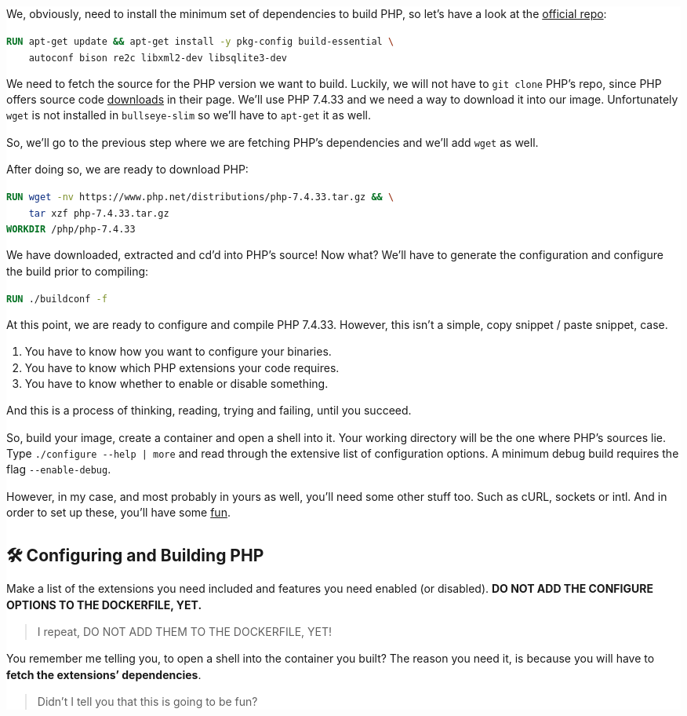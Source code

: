We, obviously, need to install the minimum set of dependencies to build PHP, so let’s have a look at the [official repo](https://github.com/php/php-src#readme):

```dockerfile
RUN apt-get update && apt-get install -y pkg-config build-essential \
    autoconf bison re2c libxml2-dev libsqlite3-dev
```

We need to fetch the source for the PHP version we want to build. Luckily, we will not have to `git clone` PHP’s repo, since PHP offers source code [downloads](https://www.php.net/downloads.php) in their page. We’ll use PHP 7.4.33 and we need a way to download it into our image. Unfortunately `wget` is not installed in `bullseye-slim` so we’ll have to `apt-get` it as well.

So, we’ll go to the previous step where we are fetching PHP’s dependencies and we’ll add `wget` as well.

After doing so, we are ready to download PHP:

```dockerfile
RUN wget -nv https://www.php.net/distributions/php-7.4.33.tar.gz && \
    tar xzf php-7.4.33.tar.gz
WORKDIR /php/php-7.4.33
```

We have downloaded, extracted and cd’d into PHP’s source! Now what? We’ll have to generate the configuration and configure the build prior to compiling:

```dockerfile
RUN ./buildconf -f
```

At this point, we are ready to configure and compile PHP 7.4.33. However, this isn’t a simple, copy snippet / paste snippet, case.

1. You have to know how you want to configure your binaries.
2. You have to know which PHP extensions your code requires.
3. You have to know whether to enable or disable something.

And this is a process of thinking, reading, trying and failing, until you succeed.

So, build your image, create a container and open a shell into it. Your working directory will be the one where PHP’s sources lie. Type `./configure --help | more` and read through the extensive list of configuration options. A minimum debug build requires the flag `--enable-debug`.

However, in my case, and most probably in yours as well, you’ll need some other stuff too. Such as cURL, sockets or intl. And in order to set up these, you’ll have some [fun](https://dwarffortresswiki.org/index.php/DF2014:Losing).

## 🛠️ Configuring and Building PHP

Make a list of the extensions you need included and features you need enabled (or disabled). **DO NOT ADD THE CONFIGURE OPTIONS TO THE DOCKERFILE, YET.**

> I repeat, DO NOT ADD THEM TO THE DOCKERFILE, YET!

You remember me telling you, to open a shell into the container you built? The reason you need it, is because you will have to **fetch the extensions’ dependencies**.

> Didn’t I tell you that this is going to be fun?
